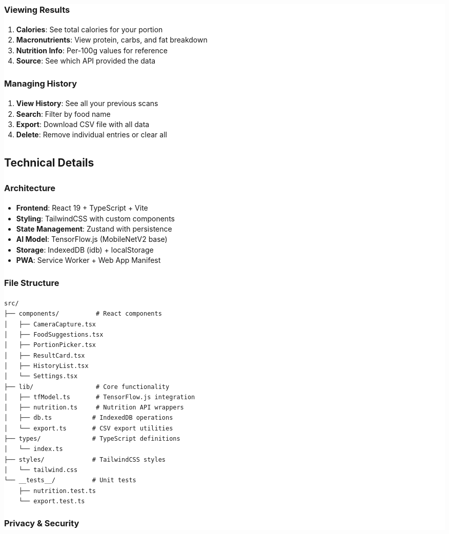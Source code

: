 ### Viewing Results

1. **Calories**: See total calories for your portion
2. **Macronutrients**: View protein, carbs, and fat breakdown
3. **Nutrition Info**: Per-100g values for reference
4. **Source**: See which API provided the data

### Managing History

1. **View History**: See all your previous scans
2. **Search**: Filter by food name
3. **Export**: Download CSV file with all data
4. **Delete**: Remove individual entries or clear all

## Technical Details

### Architecture

- **Frontend**: React 19 + TypeScript + Vite
- **Styling**: TailwindCSS with custom components
- **State Management**: Zustand with persistence
- **AI Model**: TensorFlow.js (MobileNetV2 base)
- **Storage**: IndexedDB (idb) + localStorage
- **PWA**: Service Worker + Web App Manifest

### File Structure

```
src/
├── components/          # React components
│   ├── CameraCapture.tsx
│   ├── FoodSuggestions.tsx
│   ├── PortionPicker.tsx
│   ├── ResultCard.tsx
│   ├── HistoryList.tsx
│   └── Settings.tsx
├── lib/                 # Core functionality
│   ├── tfModel.ts       # TensorFlow.js integration
│   ├── nutrition.ts     # Nutrition API wrappers
│   ├── db.ts           # IndexedDB operations
│   └── export.ts       # CSV export utilities
├── types/              # TypeScript definitions
│   └── index.ts
├── styles/             # TailwindCSS styles
│   └── tailwind.css
└── __tests__/          # Unit tests
    ├── nutrition.test.ts
    └── export.test.ts
```

### Privacy & Security
